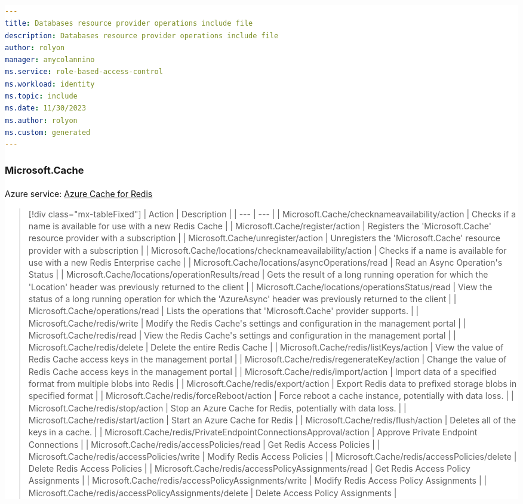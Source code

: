 ```yaml
---
title: Databases resource provider operations include file
description: Databases resource provider operations include file
author: rolyon
manager: amycolannino
ms.service: role-based-access-control
ms.workload: identity
ms.topic: include
ms.date: 11/30/2023
ms.author: rolyon
ms.custom: generated
---
```


### Microsoft.Cache

Azure service: [Azure Cache for Redis](../../../azure-cache-for-redis/index.yml)

> [!div class="mx-tableFixed"]
> | Action | Description |
> | --- | --- |
> | Microsoft.Cache/checknameavailability/action | Checks if a name is available for use with a new Redis Cache |
> | Microsoft.Cache/register/action | Registers the 'Microsoft.Cache' resource provider with a subscription |
> | Microsoft.Cache/unregister/action | Unregisters the 'Microsoft.Cache' resource provider with a subscription |
> | Microsoft.Cache/locations/checknameavailability/action | Checks if a name is available for use with a new Redis Enterprise cache |
> | Microsoft.Cache/locations/asyncOperations/read | Read an Async Operation's Status |
> | Microsoft.Cache/locations/operationResults/read | Gets the result of a long running operation for which the 'Location' header was previously returned to the client |
> | Microsoft.Cache/locations/operationsStatus/read | View the status of a long running operation for which the 'AzureAsync' header was previously returned to the client |
> | Microsoft.Cache/operations/read | Lists the operations that 'Microsoft.Cache' provider supports. |
> | Microsoft.Cache/redis/write | Modify the Redis Cache's settings and configuration in the management portal |
> | Microsoft.Cache/redis/read | View the Redis Cache's settings and configuration in the management portal |
> | Microsoft.Cache/redis/delete | Delete the entire Redis Cache |
> | Microsoft.Cache/redis/listKeys/action | View the value of Redis Cache access keys in the management portal |
> | Microsoft.Cache/redis/regenerateKey/action | Change the value of Redis Cache access keys in the management portal |
> | Microsoft.Cache/redis/import/action | Import data of a specified format from multiple blobs into Redis |
> | Microsoft.Cache/redis/export/action | Export Redis data to prefixed storage blobs in specified format |
> | Microsoft.Cache/redis/forceReboot/action | Force reboot a cache instance, potentially with data loss. |
> | Microsoft.Cache/redis/stop/action | Stop an Azure Cache for Redis, potentially with data loss. |
> | Microsoft.Cache/redis/start/action | Start an Azure Cache for Redis |
> | Microsoft.Cache/redis/flush/action | Deletes all of the keys in a cache.  |
> | Microsoft.Cache/redis/PrivateEndpointConnectionsApproval/action | Approve Private Endpoint Connections |
> | Microsoft.Cache/redis/accessPolicies/read | Get Redis Access Policies |
> | Microsoft.Cache/redis/accessPolicies/write | Modify Redis Access Policies |
> | Microsoft.Cache/redis/accessPolicies/delete | Delete Redis Access Policies |
> | Microsoft.Cache/redis/accessPolicyAssignments/read | Get Redis Access Policy Assignments |
> | Microsoft.Cache/redis/accessPolicyAssignments/write | Modify Redis Access Policy Assignments |
> | Microsoft.Cache/redis/accessPolicyAssignments/delete | Delete Access Policy Assignments |
